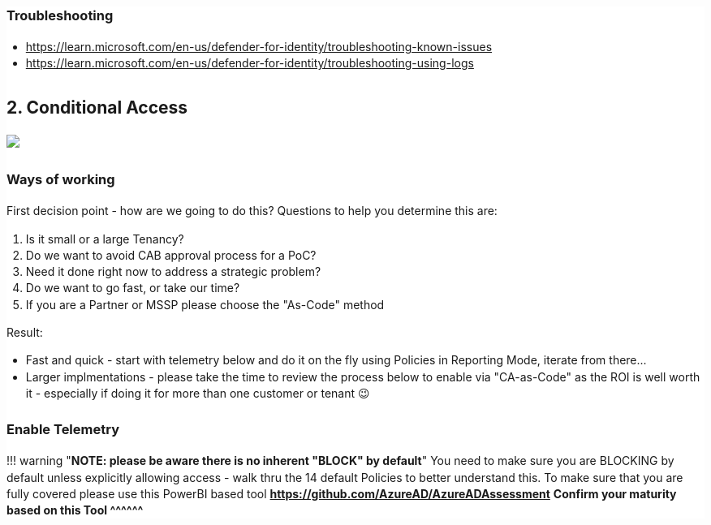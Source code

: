 ### **Troubleshooting**

-   <https://learn.microsoft.com/en-us/defender-for-identity/troubleshooting-known-issues>
-   <https://learn.microsoft.com/en-us/defender-for-identity/troubleshooting-using-logs>




## **2.   Conditional Access**

![](https://encrypted-tbn0.gstatic.com/images?q=tbn:ANd9GcSu_LHXQ7ucR3-MQZM3NO-a4_WRckjsP9FcUA&usqp=CAU)

### **Ways of working**
First decision point - how are we going to do this?
Questions to help you determine this are:

1.   Is it small or a large Tenancy?
2.   Do we want to avoid CAB approval process for a PoC?
3.   Need it done right now to address a strategic problem?
4.   Do we want to go fast, or take our time?
5.   If you are a Partner or MSSP please choose the "As-Code" method

Result:

* Fast and quick - start with telemetry below and do it on the fly using Policies in Reporting Mode, iterate from there...
* Larger implmentations - please take the time to review the process below to enable via "CA-as-Code" as the ROI is well worth it - especially if doing it for more than one customer or tenant :wink:


### **Enable Telemetry**
!!! warning "**NOTE: please be aware there is no inherent "BLOCK" by default**"
    You need to make sure you are BLOCKING by default unless explicitly allowing access - walk thru the 14 default Policies to better understand this. To make sure that you are fully covered please use this PowerBI based tool **<https://github.com/AzureAD/AzureADAssessment>** 
    **Confirm your maturity based on this Tool ^^^^^^**